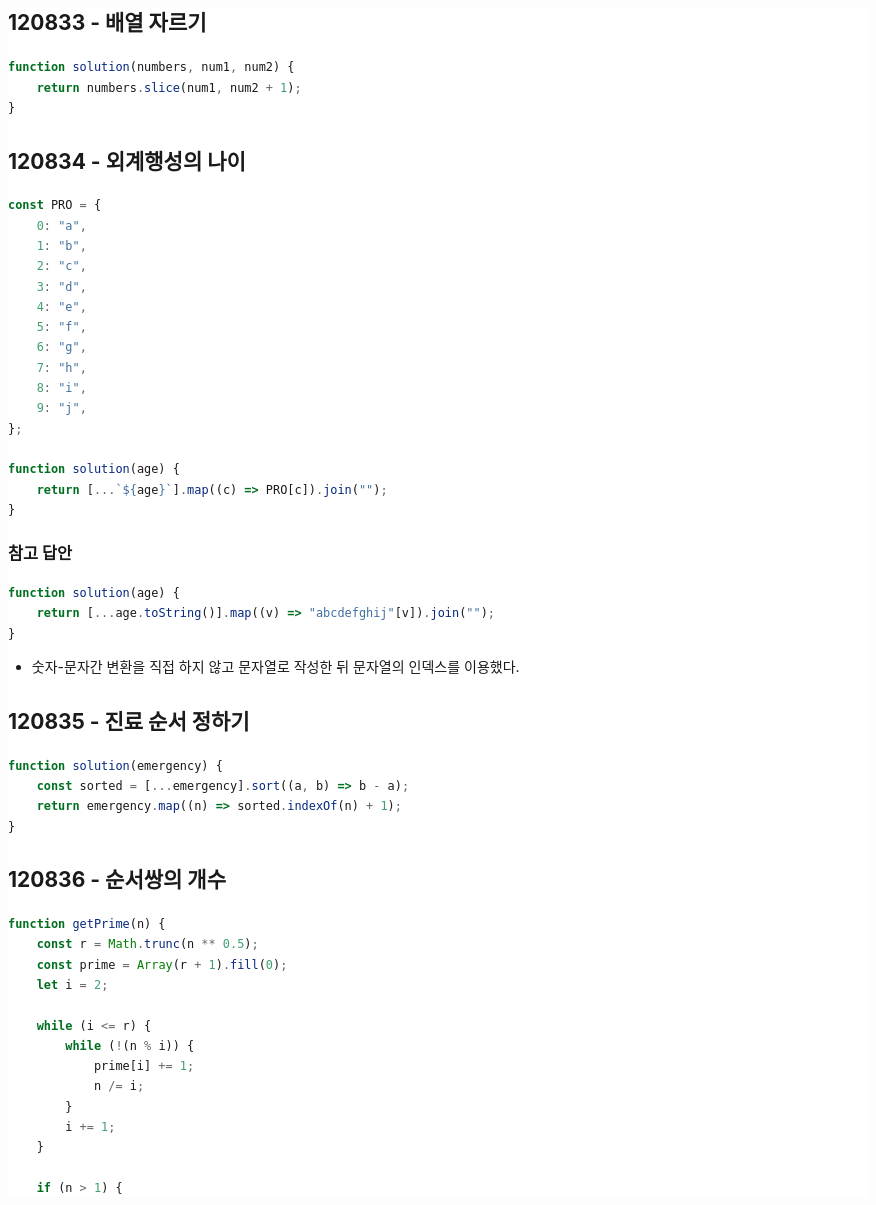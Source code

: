 ## 120833 - 배열 자르기

```js
function solution(numbers, num1, num2) {
    return numbers.slice(num1, num2 + 1);
}
```

## 120834 - 외계행성의 나이

```js
const PRO = {
    0: "a",
    1: "b",
    2: "c",
    3: "d",
    4: "e",
    5: "f",
    6: "g",
    7: "h",
    8: "i",
    9: "j",
};

function solution(age) {
    return [...`${age}`].map((c) => PRO[c]).join("");
}
```

### 참고 답안

```js
function solution(age) {
    return [...age.toString()].map((v) => "abcdefghij"[v]).join("");
}
```

* 숫자-문자간 변환을 직접 하지 않고 문자열로 작성한 뒤 문자열의 인덱스를 이용했다.

## 120835 - 진료 순서 정하기

```js
function solution(emergency) {
    const sorted = [...emergency].sort((a, b) => b - a);
    return emergency.map((n) => sorted.indexOf(n) + 1);
}
```

## 120836 - 순서쌍의 개수

```js
function getPrime(n) {
    const r = Math.trunc(n ** 0.5);
    const prime = Array(r + 1).fill(0);
    let i = 2;

    while (i <= r) {
        while (!(n % i)) {
            prime[i] += 1;
            n /= i;
        }
        i += 1;
    }

    if (n > 1) {
```